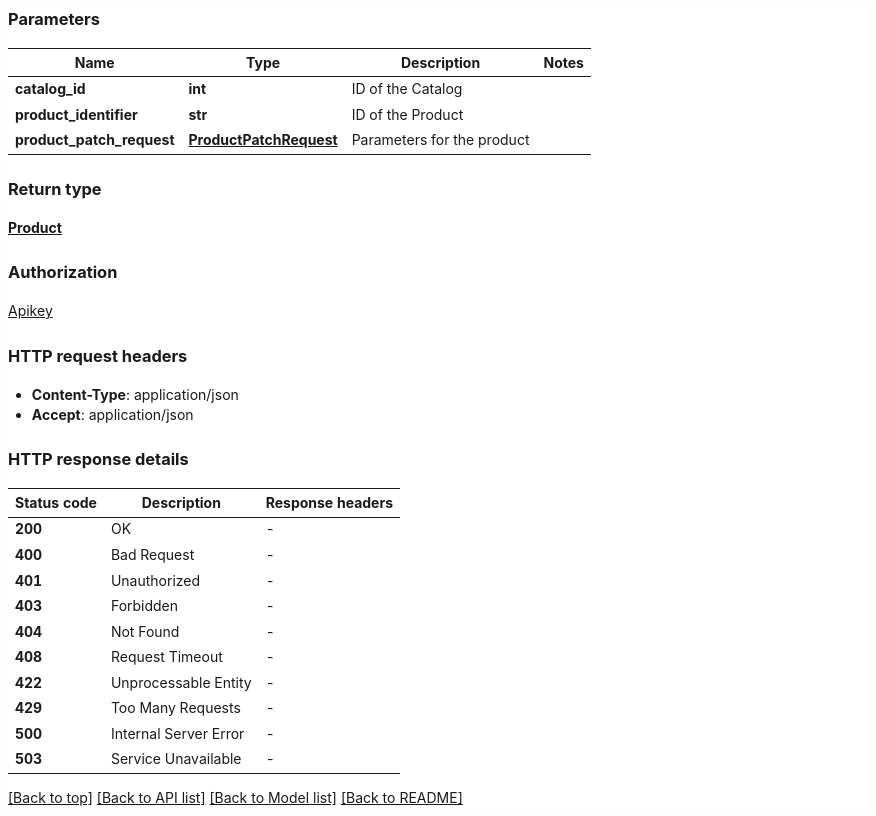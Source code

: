 ### Parameters

Name | Type | Description  | Notes
------------- | ------------- | ------------- | -------------
 **catalog_id** | **int**| ID of the Catalog | 
 **product_identifier** | **str**| ID of the Product | 
 **product_patch_request** | [**ProductPatchRequest**](ProductPatchRequest.md)| Parameters for the product | 

### Return type

[**Product**](Product.md)

### Authorization

[Apikey](../README.md#Apikey)

### HTTP request headers

 - **Content-Type**: application/json
 - **Accept**: application/json

### HTTP response details
| Status code | Description | Response headers |
|-------------|-------------|------------------|
**200** | OK |  -  |
**400** | Bad Request |  -  |
**401** | Unauthorized |  -  |
**403** | Forbidden |  -  |
**404** | Not Found |  -  |
**408** | Request Timeout |  -  |
**422** | Unprocessable Entity |  -  |
**429** | Too Many Requests |  -  |
**500** | Internal Server Error |  -  |
**503** | Service Unavailable |  -  |

[[Back to top]](#) [[Back to API list]](../README.md#documentation-for-api-endpoints) [[Back to Model list]](../README.md#documentation-for-models) [[Back to README]](../README.md)

